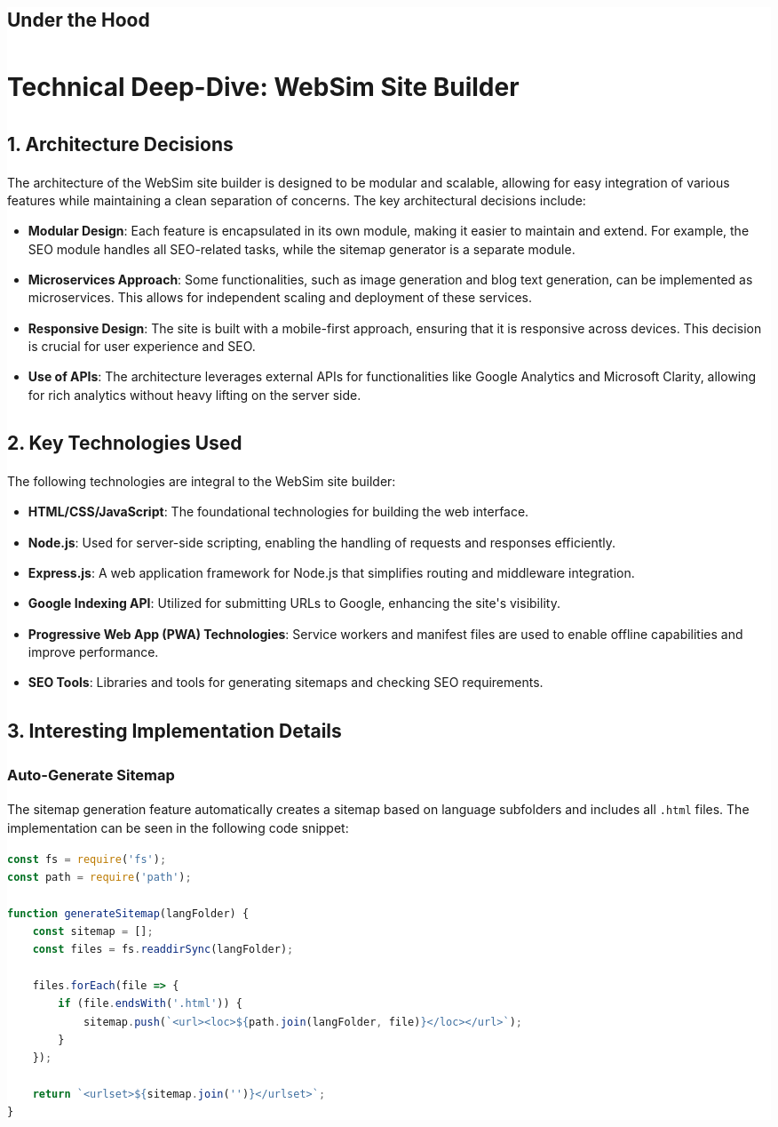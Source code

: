 ## Under the Hood

# Technical Deep-Dive: WebSim Site Builder

## 1. Architecture Decisions

The architecture of the WebSim site builder is designed to be modular and scalable, allowing for easy integration of various features while maintaining a clean separation of concerns. The key architectural decisions include:

- **Modular Design**: Each feature is encapsulated in its own module, making it easier to maintain and extend. For example, the SEO module handles all SEO-related tasks, while the sitemap generator is a separate module.
  
- **Microservices Approach**: Some functionalities, such as image generation and blog text generation, can be implemented as microservices. This allows for independent scaling and deployment of these services.

- **Responsive Design**: The site is built with a mobile-first approach, ensuring that it is responsive across devices. This decision is crucial for user experience and SEO.

- **Use of APIs**: The architecture leverages external APIs for functionalities like Google Analytics and Microsoft Clarity, allowing for rich analytics without heavy lifting on the server side.

## 2. Key Technologies Used

The following technologies are integral to the WebSim site builder:

- **HTML/CSS/JavaScript**: The foundational technologies for building the web interface.
  
- **Node.js**: Used for server-side scripting, enabling the handling of requests and responses efficiently.

- **Express.js**: A web application framework for Node.js that simplifies routing and middleware integration.

- **Google Indexing API**: Utilized for submitting URLs to Google, enhancing the site's visibility.

- **Progressive Web App (PWA) Technologies**: Service workers and manifest files are used to enable offline capabilities and improve performance.

- **SEO Tools**: Libraries and tools for generating sitemaps and checking SEO requirements.

## 3. Interesting Implementation Details

### Auto-Generate Sitemap

The sitemap generation feature automatically creates a sitemap based on language subfolders and includes all `.html` files. The implementation can be seen in the following code snippet:

```javascript
const fs = require('fs');
const path = require('path');

function generateSitemap(langFolder) {
    const sitemap = [];
    const files = fs.readdirSync(langFolder);

    files.forEach(file => {
        if (file.endsWith('.html')) {
            sitemap.push(`<url><loc>${path.join(langFolder, file)}</loc></url>`);
        }
    });

    return `<urlset>${sitemap.join('')}</urlset>`;
}
```